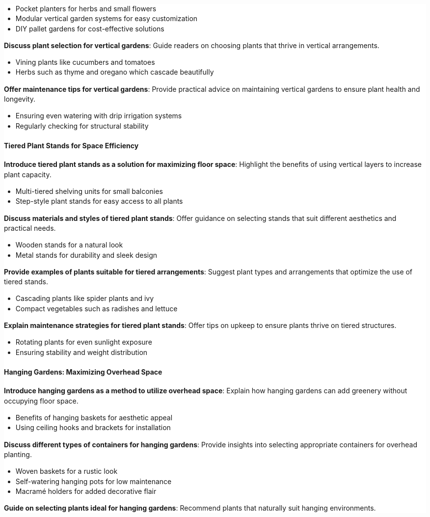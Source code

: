 * Pocket planters for herbs and small flowers  
* Modular vertical garden systems for easy customization  
* DIY pallet gardens for cost-effective solutions

**Discuss plant selection for vertical gardens**: Guide readers on choosing plants that thrive in vertical arrangements.

* Vining plants like cucumbers and tomatoes  
* Herbs such as thyme and oregano which cascade beautifully

**Offer maintenance tips for vertical gardens**: Provide practical advice on maintaining vertical gardens to ensure plant health and longevity.

* Ensuring even watering with drip irrigation systems  
* Regularly checking for structural stability

#### **Tiered Plant Stands for Space Efficiency**

**Introduce tiered plant stands as a solution for maximizing floor space**: Highlight the benefits of using vertical layers to increase plant capacity.

* Multi-tiered shelving units for small balconies  
* Step-style plant stands for easy access to all plants

**Discuss materials and styles of tiered plant stands**: Offer guidance on selecting stands that suit different aesthetics and practical needs.

* Wooden stands for a natural look  
* Metal stands for durability and sleek design

**Provide examples of plants suitable for tiered arrangements**: Suggest plant types and arrangements that optimize the use of tiered stands.

* Cascading plants like spider plants and ivy  
* Compact vegetables such as radishes and lettuce

**Explain maintenance strategies for tiered plant stands**: Offer tips on upkeep to ensure plants thrive on tiered structures.

* Rotating plants for even sunlight exposure  
* Ensuring stability and weight distribution

#### **Hanging Gardens: Maximizing Overhead Space**

**Introduce hanging gardens as a method to utilize overhead space**: Explain how hanging gardens can add greenery without occupying floor space.

* Benefits of hanging baskets for aesthetic appeal  
* Using ceiling hooks and brackets for installation

**Discuss different types of containers for hanging gardens**: Provide insights into selecting appropriate containers for overhead planting.

* Woven baskets for a rustic look  
* Self-watering hanging pots for low maintenance  
* Macramé holders for added decorative flair

**Guide on selecting plants ideal for hanging gardens**: Recommend plants that naturally suit hanging environments.

